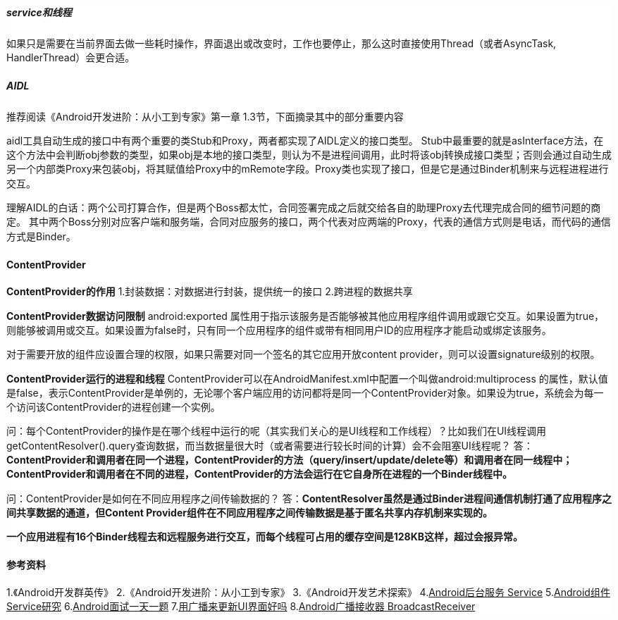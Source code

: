 ##### service和线程

如果只是需要在当前界面去做一些耗时操作，界面退出或改变时，工作也要停止，那么这时直接使用Thread（或者AsyncTask, HandlerThread）会更合适。

##### AIDL

推荐阅读《Android开发进阶：从小工到专家》第一章 1.3节，下面摘录其中的部分重要内容

aidl工具自动生成的接口中有两个重要的类Stub和Proxy，两者都实现了AIDL定义的接口类型。
Stub中最重要的就是asInterface方法，在这个方法中会判断obj参数的类型，如果obj是本地的接口类型，则认为不是进程间调用，此时将该obj转换成接口类型；否则会通过自动生成另一个内部类Proxy来包装obj，将其赋值给Proxy中的mRemote字段。Proxy类也实现了接口，但是它是通过Binder机制来与远程进程进行交互。

理解AIDL的白话：两个公司打算合作，但是两个Boss都太忙，合同签署完成之后就交给各自的助理Proxy去代理完成合同的细节问题的商定。
其中两个Boss分别对应客户端和服务端，合同对应服务的接口，两个代表对应两端的Proxy，代表的通信方式则是电话，而代码的通信方式是Binder。

#### ContentProvider
**ContentProvider的作用**
1.封装数据：对数据进行封装，提供统一的接口
2.跨进程的数据共享

**ContentProvider数据访问限制**
android:exported 属性用于指示该服务是否能够被其他应用程序组件调用或跟它交互。如果设置为true，则能够被调用或交互。如果设置为false时，只有同一个应用程序的组件或带有相同用户ID的应用程序才能启动或绑定该服务。

对于需要开放的组件应设置合理的权限，如果只需要对同一个签名的其它应用开放content provider，则可以设置signature级别的权限。

**ContentProvider运行的进程和线程**
ContentProvider可以在AndroidManifest.xml中配置一个叫做android:multiprocess 的属性，默认值是false，表示ContentProvider是单例的，无论哪个客户端应用的访问都将是同一个ContentProvider对象。如果设为true，系统会为每一个访问该ContentProvider的进程创建一个实例。

问：每个ContentProvider的操作是在哪个线程中运行的呢（其实我们关心的是UI线程和工作线程）？比如我们在UI线程调用getContentResolver().query查询数据，而当数据量很大时（或者需要进行较长时间的计算）会不会阻塞UI线程呢？
答：**ContentProvider和调用者在同一个进程，ContentProvider的方法（query/insert/update/delete等）和调用者在同一线程中；**
**ContentProvider和调用者在不同的进程，ContentProvider的方法会运行在它自身所在进程的一个Binder线程中。**

问：ContentProvider是如何在不同应用程序之间传输数据的？
答：**ContentResolver虽然是通过Binder进程间通信机制打通了应用程序之间共享数据的通道，但Content Provider组件在不同应用程序之间传输数据是基于匿名共享内存机制来实现的。**

**一个应用进程有16个Binder线程去和远程服务进行交互，而每个线程可占用的缓存空间是128KB这样，超过会报异常。**


#### 参考资料
1.《Android开发群英传》
2.《Android开发进阶：从小工到专家》
3.《Android开发艺术探索》
4.[Android后台服务 Service](http://my.oschina.net/wangjunhe/blog/113286)
5.[Android组件 Service研究](http://android.jobbole.com/84450/)
6.[Android面试一天一题](http://www.jianshu.com/p/7a7db9f8692d)
7.[用广播来更新UI界面好吗](http://www.jianshu.com/p/df7af437e766)
8.[Android广播接收器 BroadcastReceiver](http://uule.iteye.com/blog/1707341)

